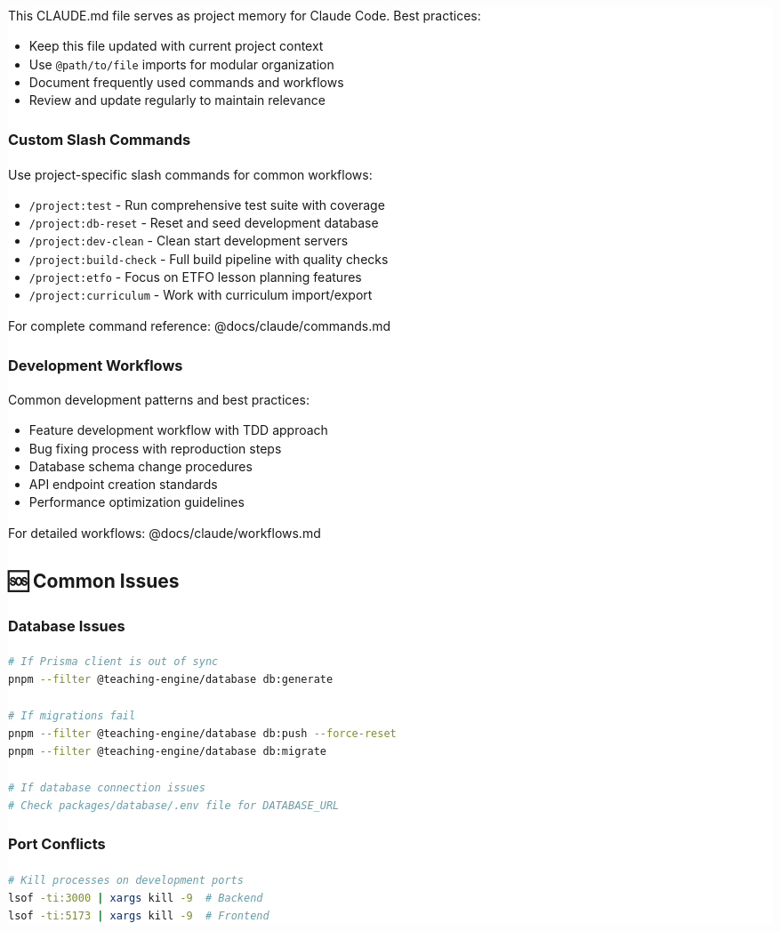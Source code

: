 This CLAUDE.md file serves as project memory for Claude Code. Best practices:

- Keep this file updated with current project context
- Use `@path/to/file` imports for modular organization
- Document frequently used commands and workflows
- Review and update regularly to maintain relevance

### Custom Slash Commands

Use project-specific slash commands for common workflows:

- `/project:test` - Run comprehensive test suite with coverage
- `/project:db-reset` - Reset and seed development database
- `/project:dev-clean` - Clean start development servers
- `/project:build-check` - Full build pipeline with quality checks
- `/project:etfo` - Focus on ETFO lesson planning features
- `/project:curriculum` - Work with curriculum import/export

For complete command reference: @docs/claude/commands.md

### Development Workflows

Common development patterns and best practices:

- Feature development workflow with TDD approach
- Bug fixing process with reproduction steps
- Database schema change procedures
- API endpoint creation standards
- Performance optimization guidelines

For detailed workflows: @docs/claude/workflows.md

## 🆘 Common Issues

### Database Issues

```bash
# If Prisma client is out of sync
pnpm --filter @teaching-engine/database db:generate

# If migrations fail
pnpm --filter @teaching-engine/database db:push --force-reset
pnpm --filter @teaching-engine/database db:migrate

# If database connection issues
# Check packages/database/.env file for DATABASE_URL
```

### Port Conflicts

```bash
# Kill processes on development ports
lsof -ti:3000 | xargs kill -9  # Backend
lsof -ti:5173 | xargs kill -9  # Frontend
```
